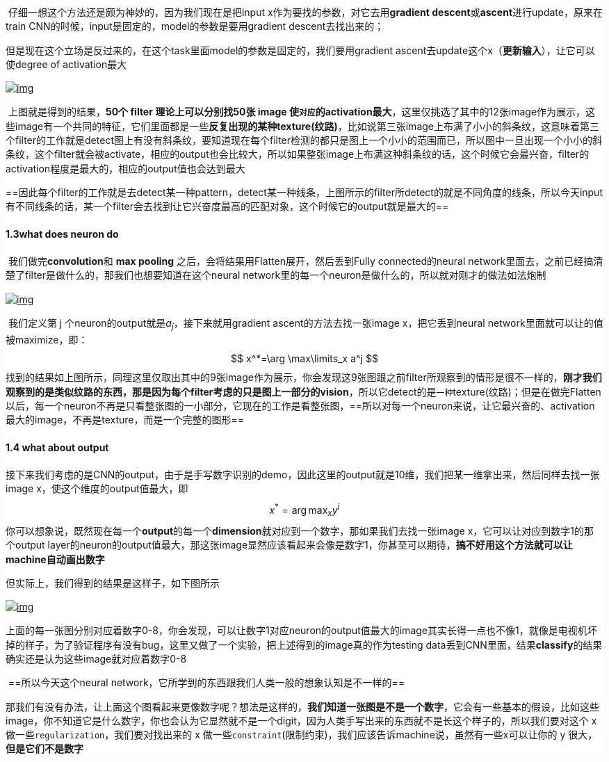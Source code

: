 ​		仔细一想这个方法还是颇为神妙的，因为我们现在是把input x作为要找的参数，对它去用**gradient descent**或**ascent**进行update，原来在train CNN的时候，input是固定的，model的参数是要用gradient descent去找出来的；

​		但是现在这个立场是反过来的，在这个task里面model的参数是固定的，我们要用gradient ascent去update这个x（**更新输入**），让它可以使degree of activation最大

[![img](E:/Development/Typora/images/gradient-ascent.png)](https://gitee.com/Sakura-gh/ML-notes/raw/master/img/gradient-ascent.png)

​		上图就是得到的结果，**50个 filter 理论上可以分别找50张 image 使`对应`的activation最大**，这里仅挑选了其中的12张image作为展示，这些image有一个共同的特征，它们里面都是一些**反复出现的某种texture(纹路)**，比如说第三张image上布满了小小的斜条纹，这意味着第三个filter的工作就是detect图上有没有斜条纹，要知道现在每个filter检测的都只是图上一个小小的范围而已，所以图中一旦出现一个小小的斜条纹，这个filter就会被activate，相应的output也会比较大，所以如果整张image上布满这种斜条纹的话，这个时候它会最兴奋，filter的activation程度是最大的，相应的output值也会达到最大

​		==因此每个filter的工作就是去detect某一种pattern，detect某一种线条，上图所示的filter所detect的就是不同角度的线条，所以今天input有不同线条的话，某一个filter会去找到让它兴奋度最高的匹配对象，这个时候它的output就是最大的==

#### 1.3what does neuron do

​		我们做完**convolution**和 **max pooling** 之后，会将结果用Flatten展开，然后丢到Fully connected的neural network里面去，之前已经搞清楚了filter是做什么的，那我们也想要知道在这个neural network里的每一个neuron是做什么的，所以就对刚才的做法如法炮制

[![img](E:/Development/Typora/images/neuron-do.png)](https://gitee.com/Sakura-gh/ML-notes/raw/master/img/neuron-do.png)

​		我们定义第 j 个neuron的output就是$a_j$，接下来就用gradient ascent的方法去找一张image x，把它丢到neural network里面就可以让的值被maximize，即：
$$
x^*=\arg \max\limits_x a^j
$$
​		找到的结果如上图所示，同理这里仅取出其中的9张image作为展示，你会发现这9张图跟之前filter所观察到的情形是很不一样的，**刚才我们观察到的是类似纹路的东西，那是因为每个filter考虑的只是图上一部分的vision**，所以它detect的是`一种`texture(纹路)；但是在做完Flatten以后，每一个neuron不再是只看整张图的一小部分，它现在的工作是看整张图，==所以对每一个neuron来说，让它最兴奋的、activation最大的image，不再是texture，而是一个完整的图形==

#### 1.4 what about output

​		接下来我们考虑的是CNN的output，由于是手写数字识别的demo，因此这里的output就是10维，我们把某一维拿出来，然后同样去找一张image x，使这个维度的output值最大，即
$$
x^*=\arg \max_x y^i
$$
​		你可以想象说，既然现在每一个**output**的每一个**dimension**就对应到一个数字，那如果我们去找一张image x，它可以让对应到数字1的那个output layer的neuron的output值最大，那这张image显然应该看起来会像是数字1，你甚至可以期待，**搞不好用这个方法就可以让machine自动画出数字**

但实际上，我们得到的结果是这样子，如下图所示

[![img](E:/Development/Typora/images/cnn-output.png)](https://gitee.com/Sakura-gh/ML-notes/raw/master/img/cnn-output.png)

​		上面的每一张图分别对应着数字0-8，你会发现，可以让数字1对应neuron的output值最大的image其实长得一点也不像1，就像是电视机坏掉的样子，为了验证程序有没有bug，这里又做了一个实验，把上述得到的image真的作为testing data丢到CNN里面，结果**classify**的结果确实还是认为这些image就对应着数字0-8

​		==所以今天这个neural network，它所学到的东西跟我们人类一般的想象认知是不一样的==

​		那我们有没有办法，让上面这个图看起来更像数字呢？想法是这样的，**我们知道一张图是不是一个数字**，它会有一些基本的假设，比如这些image，你不知道它是什么数字，你也会认为它显然就不是一个digit，因为人类手写出来的东西就不是长这个样子的，所以我们要对这个 x 做一些`regularization`，我们要对找出来的 x 做一些`constraint`(限制约束)，我们应该告诉machine说，虽然有一些x可以让你的 y 很大，**但是它们不是数字**
